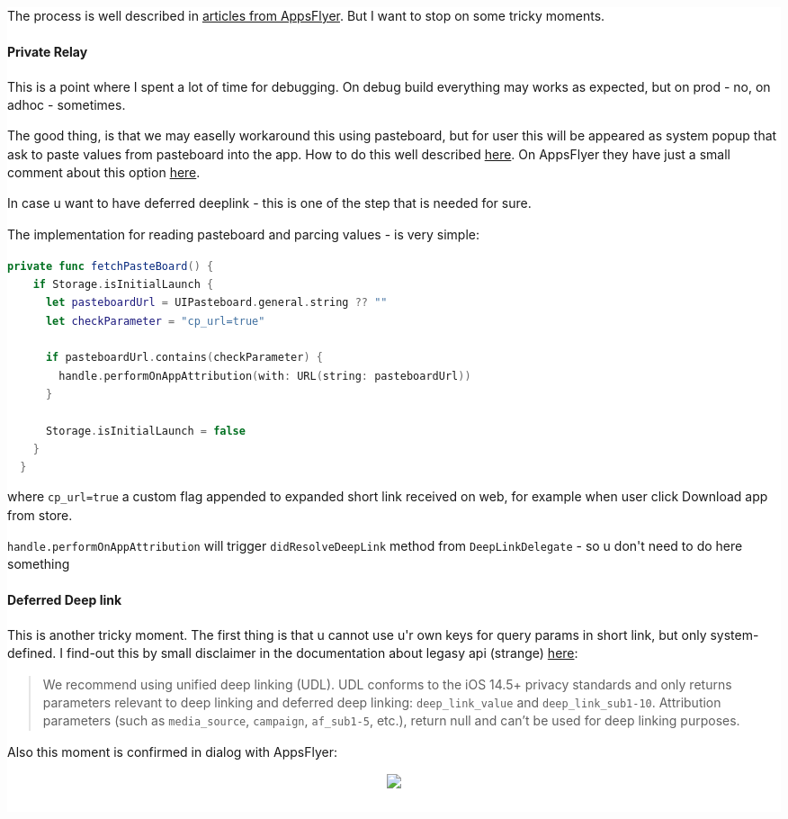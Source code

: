 The process is well described in [articles from AppsFlyer](https://dev.appsflyer.com/hc/docs/dl_ios_init_setup). But I want to stop on some tricky moments.

#### Private Relay

This is a point where I spent a lot of time for debugging. On debug build everything may works as expected, but on prod - no, on adhoc - sometimes.

The good thing, is that we may easelly workaround this using pasteboard, but for user this will be appeared as system popup that ask to paste values from pasteboard into the app. How to do this well described [here](https://www.branch.io/resources/blog/how-to-set-up-deferred-deep-linking-on-ios/). On AppsFlyer they have just a small comment about this option [here](https://dev.appsflyer.com/hc/docs/dl_ios_private_relay).

In case u want to have deferred deeplink - this is one of the step that is needed for sure.

The implementation for reading pasteboard and parcing values - is very simple:

```swift
private func fetchPasteBoard() {
    if Storage.isInitialLaunch {
      let pasteboardUrl = UIPasteboard.general.string ?? ""
      let checkParameter = "cp_url=true"

      if pasteboardUrl.contains(checkParameter) {
        handle.performOnAppAttribution(with: URL(string: pasteboardUrl))
      }

      Storage.isInitialLaunch = false
    }
  }
```

where `cp_url=true` a custom flag appended to expanded short link received on web, for example when user click Download app from store.

`handle.performOnAppAttribution` will trigger `didResolveDeepLink` method from `DeepLinkDelegate` - so u don't need to do here something 

#### Deferred Deep link

This is another tricky moment. The first thing is that u cannot use u'r own keys for query params in short link, but only system-defined. I find-out this by small disclaimer in the documentation about legasy api (strange) [here](https://dev.appsflyer.com/hc/docs/dl_ios_gcd_legacy):

> We recommend using unified deep linking (UDL). UDL conforms to the iOS 14.5+ privacy standards and only returns parameters relevant to deep linking and deferred deep linking: `deep_link_value` and `deep_link_sub1-10`. Attribution parameters (such as `media_source`, `campaign`, `af_sub1-5`, etc.), return null and can’t be used for deep linking purposes.

Also this moment is confirmed in dialog with AppsFlyer:

<div style="text-align:center">
<a href="{{site.baseurl}}/assets/posts/images/2025-04-28-deep-linking/dialog.png">
<img src="{{site.baseurl}}/assets/posts/images/2025-04-28-deep-linking/dialog.png" width="300"/>
</a>
</div>
<br>
